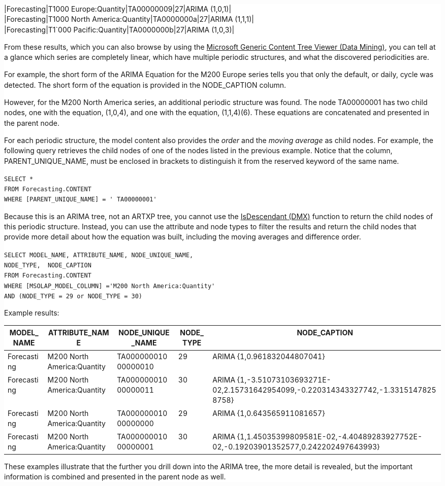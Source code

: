 |Forecasting|T1000 Europe:Quantity|TA00000009|27|ARIMA (1,0,1)|  
|Forecasting|T1000 North America:Quantity|TA0000000a|27|ARIMA (1,1,1)|  
|Forecasting|T1`000 Pacific:Quantity|TA0000000b|27|ARIMA (1,0,3)|  
  
 From these results, which you can also browse by using the [Microsoft Generic Content Tree Viewer &#40;Data Mining&#41;](../../Topics/TopicNameNotContainA/Microsoft-Generic-Content-Tree-Viewer--Data-Mining-.md), you can tell at a glance which series are completely linear, which have multiple periodic structures, and what the discovered periodicities are.  
  
 For example, the short form of the ARIMA Equation for the M200 Europe series tells you that only the default, or daily, cycle was detected. The short form of the equation is provided in the NODE_CAPTION column.  
  
 However, for the M200 North America series, an additional periodic structure was found. The node TA00000001 has two child nodes, one with the equation, (1,0,4), and one with the equation, (1,1,4)(6). These equations are concatenated and presented in the parent node.  
  
 For each periodic structure, the model content also provides the *order* and the *moving average* as child nodes. For example, the following query retrieves the child nodes of one of the nodes listed in the previous example. Notice that the column, PARENT_UNIQUE_NAME, must be enclosed in brackets to distinguish it from the reserved keyword of the same name.  
  
```  
SELECT *   
FROM Forecasting.CONTENT  
WHERE [PARENT_UNIQUE_NAME] = ' TA00000001'  
```  
  
 Because this is an ARIMA tree, not an ARTXP tree, you cannot use the [IsDescendant &#40;DMX&#41;](../Topic/IsDescendant%20\(DMX\).md) function to return the child nodes of this periodic structure. Instead, you can use the attribute and node types to filter the results and return the child nodes that provide more detail about how the equation was built, including the moving averages and difference order.  
  
```  
SELECT MODEL_NAME, ATTRIBUTE_NAME, NODE_UNIQUE_NAME,  
NODE_TYPE,  NODE_CAPTION  
FROM Forecasting.CONTENT  
WHERE [MSOLAP_MODEL_COLUMN] ='M200 North America:Quantity'  
AND (NODE_TYPE = 29 or NODE_TYPE = 30)  
```  
  
 Example results:  
  
|MODEL_NAME|ATTRIBUTE_NAME|NODE_UNIQUE_NAME|NODE_TYPE|NODE_CAPTION|  
|-----------------|---------------------|------------------------|----------------|-------------------|  
|Forecasting|M200 North America:Quantity|TA00000001000000010|29|ARIMA {1,0.961832044807041}|  
|Forecasting|M200 North America:Quantity|TA00000001000000011|30|ARIMA {1,-3.51073103693271E-02,2.15731642954099,-0.220314343327742,-1.33151478258758}|  
|Forecasting|M200 North America:Quantity|TA00000001000000000|29|ARIMA {1,0.643565911081657}|  
|Forecasting|M200 North America:Quantity|TA00000001000000001|30|ARIMA {1,1.45035399809581E-02,-4.40489283927752E-02,-0.19203901352577,0.242202497643993}|  
  
 These examples illustrate that the further you drill down into the ARIMA tree, the more detail is revealed, but the important information is combined and presented in the parent node as well.  
  
